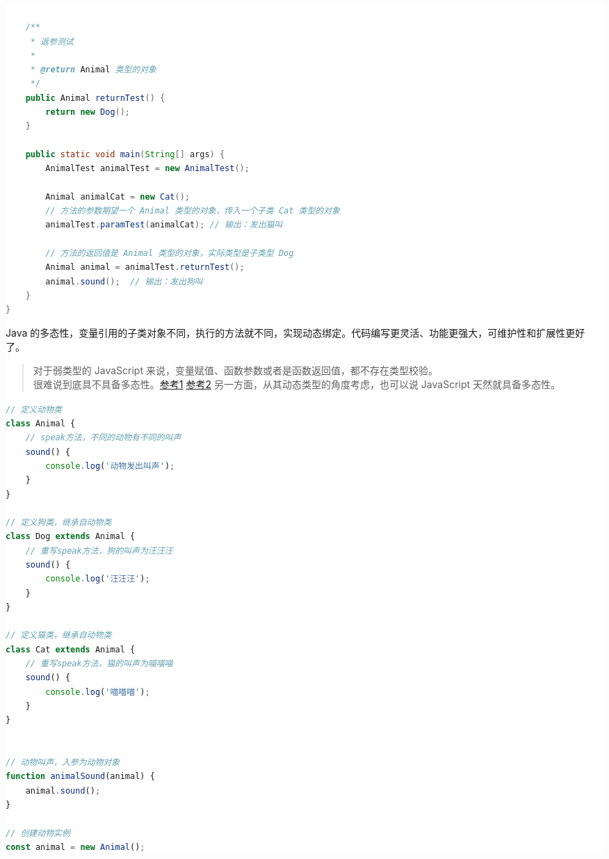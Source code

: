 ```java

    /**
     * 返参测试
     *
     * @return Animal 类型的对象
     */
    public Animal returnTest() {
        return new Dog();
    }

    public static void main(String[] args) {
        AnimalTest animalTest = new AnimalTest();

        Animal animalCat = new Cat();
        // 方法的参数期望一个 Animal 类型的对象，传入一个子类 Cat 类型的对象
        animalTest.paramTest(animalCat); // 输出：发出猫叫

        // 方法的返回值是 Animal 类型的对象，实际类型是子类型 Dog
        Animal animal = animalTest.returnTest();
        animal.sound();  // 输出：发出狗叫
    }
}
```

Java 的多态性，变量引用的子类对象不同，执行的方法就不同，实现动态绑定。代码编写更灵活、功能更强大，可维护性和扩展性更好了。

> 对于弱类型的 JavaScript 来说，变量赋值、函数参数或者是函数返回值，都不存在类型校验。  
> 很难说到底具不具备多态性。[参考1](https://stackoverflow.com/questions/27642239/what-is-polymorphism-in-javascript) [参考2](https://en.wikipedia.org/wiki/Polymorphism_(computer_science))  
> 另一方面，从其动态类型的角度考虑，也可以说 JavaScript 天然就具备多态性。

```javascript
// 定义动物类
class Animal {
    // speak方法，不同的动物有不同的叫声
    sound() {
        console.log('动物发出叫声');
    }
}

// 定义狗类，继承自动物类
class Dog extends Animal {
    // 重写speak方法，狗的叫声为汪汪汪
    sound() {
        console.log('汪汪汪');
    }
}

// 定义猫类，继承自动物类
class Cat extends Animal {
    // 重写speak方法，猫的叫声为喵喵喵
    sound() {
        console.log('喵喵喵');
    }
}


// 动物叫声，入参为动物对象
function animalSound(animal) {
    animal.sound();
}

// 创建动物实例
const animal = new Animal();
```